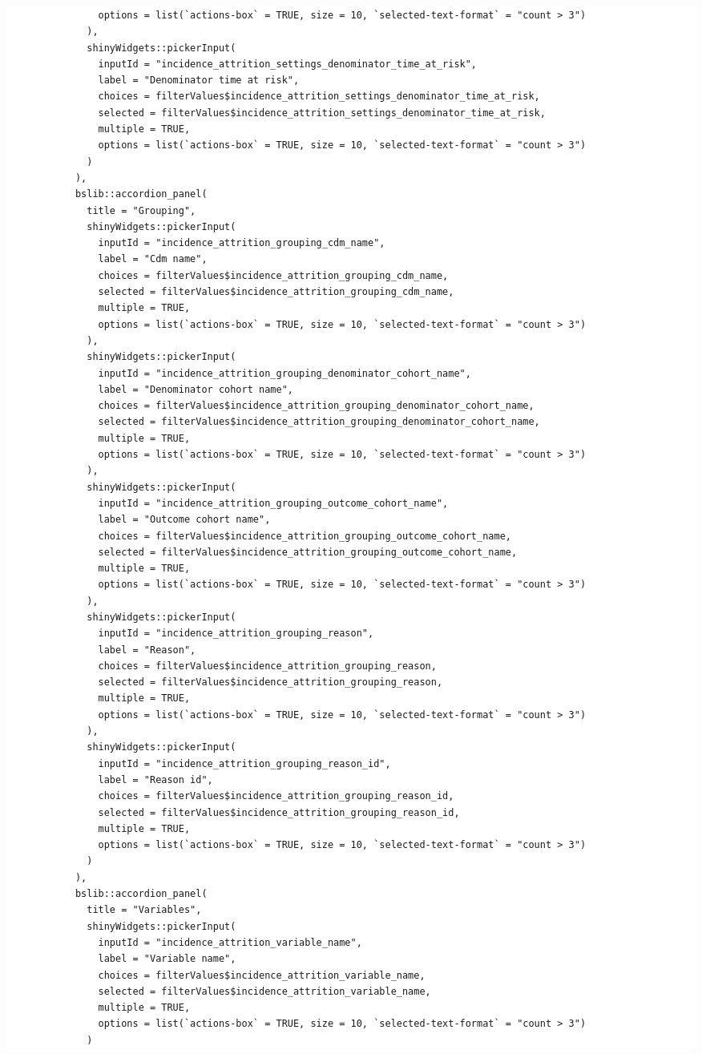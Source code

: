                     options = list(`actions-box` = TRUE, size = 10, `selected-text-format` = "count > 3")
                  ),
                  shinyWidgets::pickerInput(
                    inputId = "incidence_attrition_settings_denominator_time_at_risk",
                    label = "Denominator time at risk",
                    choices = filterValues$incidence_attrition_settings_denominator_time_at_risk,
                    selected = filterValues$incidence_attrition_settings_denominator_time_at_risk,
                    multiple = TRUE,
                    options = list(`actions-box` = TRUE, size = 10, `selected-text-format` = "count > 3")
                  )
                ),
                bslib::accordion_panel(
                  title = "Grouping",
                  shinyWidgets::pickerInput(
                    inputId = "incidence_attrition_grouping_cdm_name",
                    label = "Cdm name",
                    choices = filterValues$incidence_attrition_grouping_cdm_name,
                    selected = filterValues$incidence_attrition_grouping_cdm_name,
                    multiple = TRUE,
                    options = list(`actions-box` = TRUE, size = 10, `selected-text-format` = "count > 3")
                  ),
                  shinyWidgets::pickerInput(
                    inputId = "incidence_attrition_grouping_denominator_cohort_name",
                    label = "Denominator cohort name",
                    choices = filterValues$incidence_attrition_grouping_denominator_cohort_name,
                    selected = filterValues$incidence_attrition_grouping_denominator_cohort_name,
                    multiple = TRUE,
                    options = list(`actions-box` = TRUE, size = 10, `selected-text-format` = "count > 3")
                  ),
                  shinyWidgets::pickerInput(
                    inputId = "incidence_attrition_grouping_outcome_cohort_name",
                    label = "Outcome cohort name",
                    choices = filterValues$incidence_attrition_grouping_outcome_cohort_name,
                    selected = filterValues$incidence_attrition_grouping_outcome_cohort_name,
                    multiple = TRUE,
                    options = list(`actions-box` = TRUE, size = 10, `selected-text-format` = "count > 3")
                  ),
                  shinyWidgets::pickerInput(
                    inputId = "incidence_attrition_grouping_reason",
                    label = "Reason",
                    choices = filterValues$incidence_attrition_grouping_reason,
                    selected = filterValues$incidence_attrition_grouping_reason,
                    multiple = TRUE,
                    options = list(`actions-box` = TRUE, size = 10, `selected-text-format` = "count > 3")
                  ),
                  shinyWidgets::pickerInput(
                    inputId = "incidence_attrition_grouping_reason_id",
                    label = "Reason id",
                    choices = filterValues$incidence_attrition_grouping_reason_id,
                    selected = filterValues$incidence_attrition_grouping_reason_id,
                    multiple = TRUE,
                    options = list(`actions-box` = TRUE, size = 10, `selected-text-format` = "count > 3")
                  )
                ),
                bslib::accordion_panel(
                  title = "Variables",
                  shinyWidgets::pickerInput(
                    inputId = "incidence_attrition_variable_name",
                    label = "Variable name",
                    choices = filterValues$incidence_attrition_variable_name,
                    selected = filterValues$incidence_attrition_variable_name,
                    multiple = TRUE,
                    options = list(`actions-box` = TRUE, size = 10, `selected-text-format` = "count > 3")
                  )
